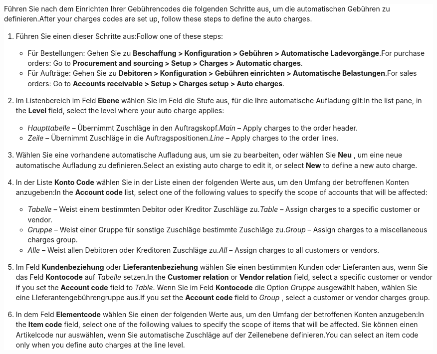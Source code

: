 <span data-ttu-id="d1010-154">Führen Sie nach dem Einrichten Ihrer Gebührencodes die folgenden Schritte aus, um die automatischen Gebühren zu definieren.</span><span class="sxs-lookup"><span data-stu-id="d1010-154">After your charges codes are set up, follow these steps to define the auto charges.</span></span>

1. <span data-ttu-id="d1010-155">Führen Sie einen dieser Schritte aus:</span><span class="sxs-lookup"><span data-stu-id="d1010-155">Follow one of these steps:</span></span>

    - <span data-ttu-id="d1010-156">Für Bestellungen: Gehen Sie zu **Beschaffung \> Konfiguration \> Gebühren \> Automatische Ladevorgänge**.</span><span class="sxs-lookup"><span data-stu-id="d1010-156">For purchase orders: Go to **Procurement and sourcing \> Setup \> Charges \> Automatic charges**.</span></span>
    - <span data-ttu-id="d1010-157">Für Aufträge: Gehen Sie zu **Debitoren \> Konfiguration \> Gebühren einrichten \> Automatische Belastungen**.</span><span class="sxs-lookup"><span data-stu-id="d1010-157">For sales orders: Go to **Accounts receivable \> Setup \> Charges setup \> Auto charges**.</span></span>

1. <span data-ttu-id="d1010-158">Im Listenbereich im Feld **Ebene** wählen Sie im Feld die Stufe aus, für die Ihre automatische Aufladung gilt:</span><span class="sxs-lookup"><span data-stu-id="d1010-158">In the list pane, in the **Level** field, select the level where your auto charge applies:</span></span>

    - <span data-ttu-id="d1010-159">*Haupttabelle* – Übernimmt Zuschläge in den Auftragskopf.</span><span class="sxs-lookup"><span data-stu-id="d1010-159">*Main* – Apply charges to the order header.</span></span>
    - <span data-ttu-id="d1010-160">*Zeile* – Übernimmt Zuschläge in die Auftragspositionen.</span><span class="sxs-lookup"><span data-stu-id="d1010-160">*Line* – Apply charges to the order lines.</span></span>

1. <span data-ttu-id="d1010-161">Wählen Sie eine vorhandene automatische Aufladung aus, um sie zu bearbeiten, oder wählen Sie **Neu** , um eine neue automatische Aufladung zu definieren.</span><span class="sxs-lookup"><span data-stu-id="d1010-161">Select an existing auto charge to edit it, or select **New** to define a new auto charge.</span></span>
1. <span data-ttu-id="d1010-162">In der Liste **Konto Code** wählen Sie in der Liste einen der folgenden Werte aus, um den Umfang der betroffenen Konten anzugeben:</span><span class="sxs-lookup"><span data-stu-id="d1010-162">In the **Account code** list, select one of the following values to specify the scope of accounts that will be affected:</span></span>

    - <span data-ttu-id="d1010-163">*Tabelle* – Weist einem bestimmten Debitor oder Kreditor Zuschläge zu.</span><span class="sxs-lookup"><span data-stu-id="d1010-163">*Table* – Assign charges to a specific customer or vendor.</span></span>
    - <span data-ttu-id="d1010-164">*Gruppe* – Weist einer Gruppe für sonstige Zuschläge bestimmte Zuschläge zu.</span><span class="sxs-lookup"><span data-stu-id="d1010-164">*Group* – Assign charges to a miscellaneous charges group.</span></span>
    - <span data-ttu-id="d1010-165">*Alle* – Weist allen Debitoren oder Kreditoren Zuschläge zu.</span><span class="sxs-lookup"><span data-stu-id="d1010-165">*All* – Assign charges to all customers or vendors.</span></span>

1. <span data-ttu-id="d1010-166">Im Feld **Kundenbeziehung** oder **Lieferantenbeziehung** wählen Sie einen bestimmten Kunden oder Lieferanten aus, wenn Sie das Feld **Kontocode** auf *Tabelle* setzen.</span><span class="sxs-lookup"><span data-stu-id="d1010-166">In the **Customer relation** or **Vendor relation** field, select a specific customer or vendor if you set the **Account code** field to *Table*.</span></span> <span data-ttu-id="d1010-167">Wenn Sie im Feld **Kontocode** die Option *Gruppe* ausgewählt haben, wählen Sie eine LIeferantengebührengruppe aus.</span><span class="sxs-lookup"><span data-stu-id="d1010-167">If you set the **Account code** field to *Group* , select a customer or vendor charges group.</span></span>
1. <span data-ttu-id="d1010-168">In dem Feld **Elementcode** wählen Sie einen der folgenden Werte aus, um den Umfang der betroffenen Konten anzugeben:</span><span class="sxs-lookup"><span data-stu-id="d1010-168">In the **Item code** field, select one of the following values to specify the scope of items that will be affected.</span></span> <span data-ttu-id="d1010-169">Sie können einen Artikelcode nur auswählen, wenn Sie automatische Zuschläge auf der Zeilenebene definieren.</span><span class="sxs-lookup"><span data-stu-id="d1010-169">You can select an item code only when you define auto charges at the line level.</span></span>
